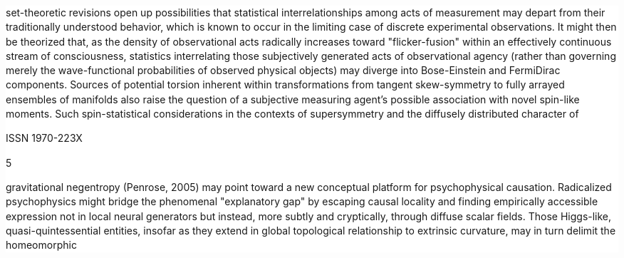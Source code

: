 set-theoretic
revisions
open
up
possibilities
that
statistical
interrelationships
among
acts
of
measurement may depart from their
traditionally understood behavior, which
is known to occur in the limiting case of
discrete experimental observations.
It might then be theorized that, as the
density of observational acts radically
increases toward "flicker-fusion" within an
effectively
continuous
stream
of
consciousness,
statistics
interrelating
those subjectively generated acts of
observational
agency
(rather
than
governing merely the wave-functional
probabilities of observed physical objects)
may diverge into Bose-Einstein and FermiDirac components. Sources of potential
torsion inherent within transformations
from tangent skew-symmetry to fully
arrayed ensembles of manifolds also raise
the question of a subjective measuring
agent’s possible association with novel
spin-like moments.
Such spin-statistical considerations in
the contexts of supersymmetry and the
diffusely
distributed
character
of

ISSN 1970-223X

5

gravitational negentropy (Penrose, 2005)
may point toward a new conceptual
platform for psychophysical causation.
Radicalized psychophysics might bridge
the phenomenal "explanatory gap" by
escaping causal locality and finding
empirically accessible expression not in
local neural generators but instead, more
subtly and cryptically, through diffuse
scalar fields.
Those Higgs-like, quasi-quintessential
entities, insofar as they extend in global
topological relationship to extrinsic
curvature, may in turn delimit the
homeomorphic